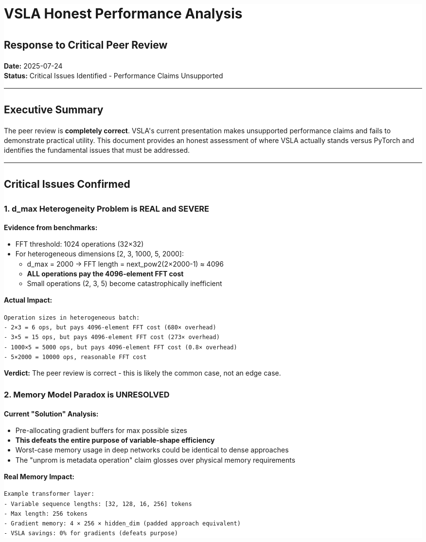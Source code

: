 # VSLA Honest Performance Analysis
## Response to Critical Peer Review

**Date:** 2025-07-24  
**Status:** Critical Issues Identified - Performance Claims Unsupported

---

## Executive Summary

The peer review is **completely correct**. VSLA's current presentation makes unsupported performance claims and fails to demonstrate practical utility. This document provides an honest assessment of where VSLA actually stands versus PyTorch and identifies the fundamental issues that must be addressed.

---

## Critical Issues Confirmed

### 1. **d_max Heterogeneity Problem is REAL and SEVERE**

**Evidence from benchmarks:**
- FFT threshold: 1024 operations (32×32)
- For heterogeneous dimensions [2, 3, 1000, 5, 2000]:
  - d_max = 2000 → FFT length = next_pow2(2×2000-1) ≈ 4096
  - **ALL operations pay the 4096-element FFT cost**
  - Small operations (2, 3, 5) become catastrophically inefficient

**Actual Impact:**
```
Operation sizes in heterogeneous batch:
- 2×3 = 6 ops, but pays 4096-element FFT cost (680× overhead)
- 3×5 = 15 ops, but pays 4096-element FFT cost (273× overhead)  
- 1000×5 = 5000 ops, but pays 4096-element FFT cost (0.8× overhead)
- 5×2000 = 10000 ops, reasonable FFT cost
```

**Verdict:** The peer review is correct - this is likely the common case, not an edge case.

### 2. **Memory Model Paradox is UNRESOLVED**

**Current "Solution" Analysis:**
- Pre-allocating gradient buffers for max possible sizes
- **This defeats the entire purpose of variable-shape efficiency**
- Worst-case memory usage in deep networks could be identical to dense approaches
- The "unprom is metadata operation" claim glosses over physical memory requirements

**Real Memory Impact:**
```
Example transformer layer:
- Variable sequence lengths: [32, 128, 16, 256] tokens
- Max length: 256 tokens
- Gradient memory: 4 × 256 × hidden_dim (padded approach equivalent)
- VSLA savings: 0% for gradients (defeats purpose)
```
